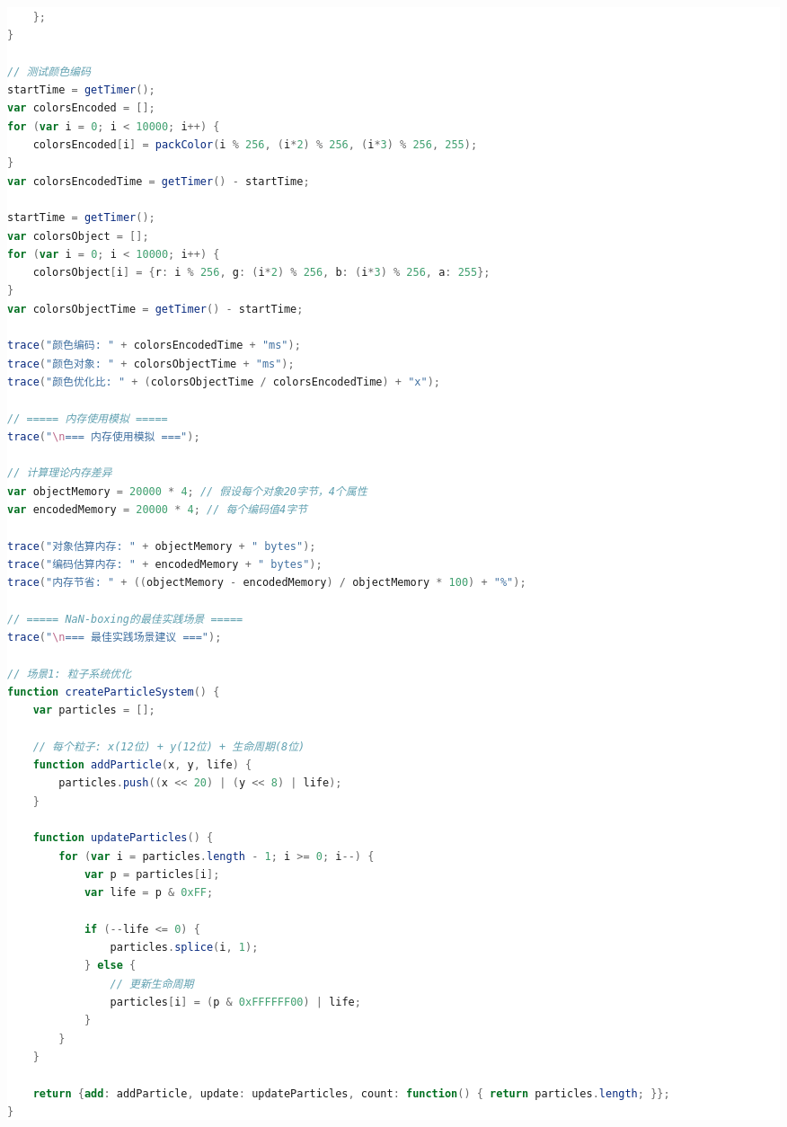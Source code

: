 ```actionscript
    };
}

// 测试颜色编码
startTime = getTimer();
var colorsEncoded = [];
for (var i = 0; i < 10000; i++) {
    colorsEncoded[i] = packColor(i % 256, (i*2) % 256, (i*3) % 256, 255);
}
var colorsEncodedTime = getTimer() - startTime;

startTime = getTimer();
var colorsObject = [];
for (var i = 0; i < 10000; i++) {
    colorsObject[i] = {r: i % 256, g: (i*2) % 256, b: (i*3) % 256, a: 255};
}
var colorsObjectTime = getTimer() - startTime;

trace("颜色编码: " + colorsEncodedTime + "ms");
trace("颜色对象: " + colorsObjectTime + "ms");
trace("颜色优化比: " + (colorsObjectTime / colorsEncodedTime) + "x");

// ===== 内存使用模拟 =====
trace("\n=== 内存使用模拟 ===");

// 计算理论内存差异
var objectMemory = 20000 * 4; // 假设每个对象20字节，4个属性
var encodedMemory = 20000 * 4; // 每个编码值4字节

trace("对象估算内存: " + objectMemory + " bytes");
trace("编码估算内存: " + encodedMemory + " bytes");
trace("内存节省: " + ((objectMemory - encodedMemory) / objectMemory * 100) + "%");

// ===== NaN-boxing的最佳实践场景 =====
trace("\n=== 最佳实践场景建议 ===");

// 场景1: 粒子系统优化
function createParticleSystem() {
    var particles = [];
    
    // 每个粒子: x(12位) + y(12位) + 生命周期(8位)
    function addParticle(x, y, life) {
        particles.push((x << 20) | (y << 8) | life);
    }
    
    function updateParticles() {
        for (var i = particles.length - 1; i >= 0; i--) {
            var p = particles[i];
            var life = p & 0xFF;
            
            if (--life <= 0) {
                particles.splice(i, 1);
            } else {
                // 更新生命周期
                particles[i] = (p & 0xFFFFFF00) | life;
            }
        }
    }
    
    return {add: addParticle, update: updateParticles, count: function() { return particles.length; }};
}

```